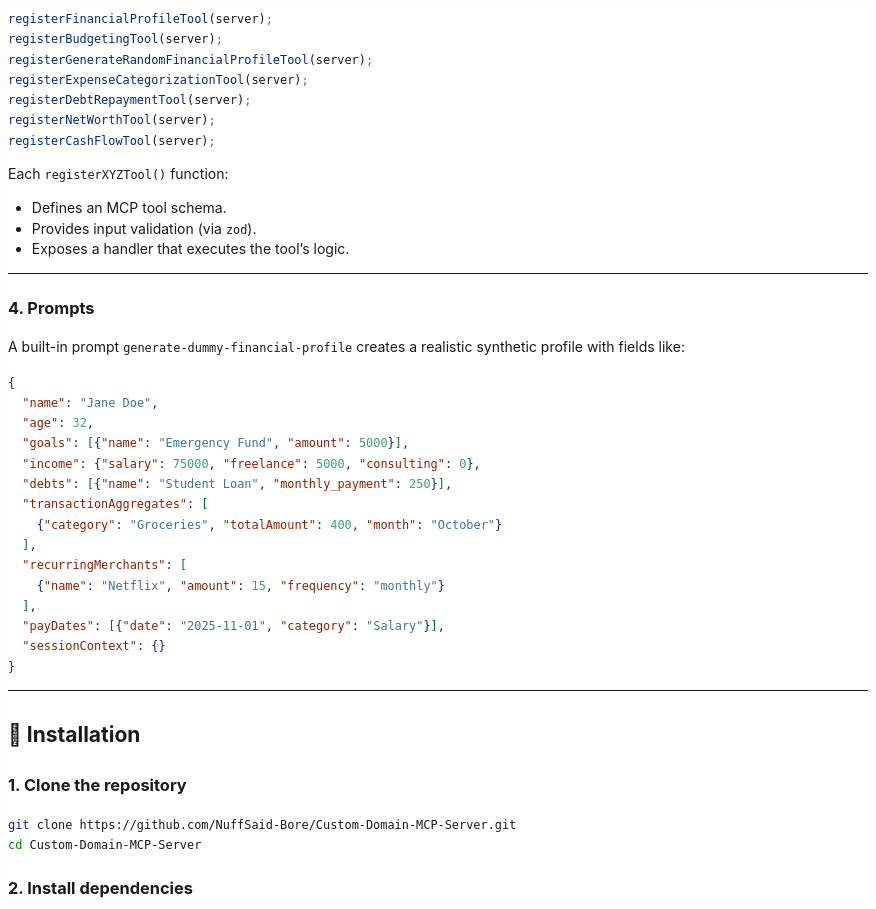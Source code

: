 ```js
registerFinancialProfileTool(server);
registerBudgetingTool(server);
registerGenerateRandomFinancialProfileTool(server);
registerExpenseCategorizationTool(server);
registerDebtRepaymentTool(server);
registerNetWorthTool(server);
registerCashFlowTool(server);
```

Each `registerXYZTool()` function:

* Defines an MCP tool schema.
* Provides input validation (via `zod`).
* Exposes a handler that executes the tool’s logic.

---

### 4. **Prompts**

A built-in prompt `generate-dummy-financial-profile` creates a realistic synthetic profile with fields like:

```json
{
  "name": "Jane Doe",
  "age": 32,
  "goals": [{"name": "Emergency Fund", "amount": 5000}],
  "income": {"salary": 75000, "freelance": 5000, "consulting": 0},
  "debts": [{"name": "Student Loan", "monthly_payment": 250}],
  "transactionAggregates": [
    {"category": "Groceries", "totalAmount": 400, "month": "October"}
  ],
  "recurringMerchants": [
    {"name": "Netflix", "amount": 15, "frequency": "monthly"}
  ],
  "payDates": [{"date": "2025-11-01", "category": "Salary"}],
  "sessionContext": {}
}
```

---

## 🚀 Installation

### 1. Clone the repository

```bash
git clone https://github.com/NuffSaid-Bore/Custom-Domain-MCP-Server.git
cd Custom-Domain-MCP-Server
```

### 2. Install dependencies
